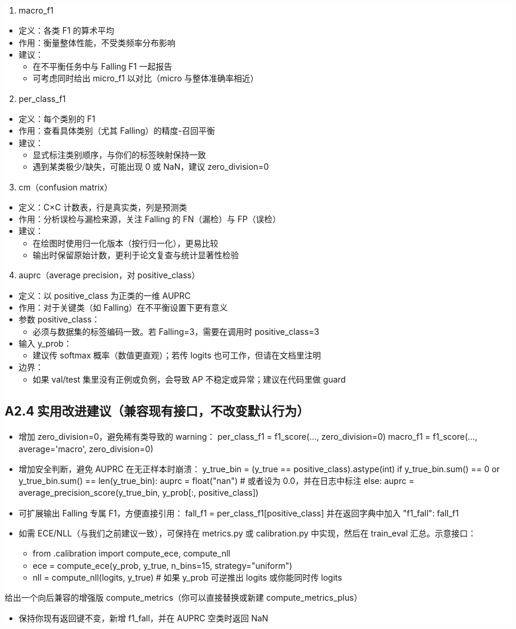 1) macro_f1
- 定义：各类 F1 的算术平均
- 作用：衡量整体性能，不受类频率分布影响
- 建议：
  - 在不平衡任务中与 Falling F1 一起报告
  - 可考虑同时给出 micro_f1 以对比（micro 与整体准确率相近）

2) per_class_f1
- 定义：每个类别的 F1
- 作用：查看具体类别（尤其 Falling）的精度-召回平衡
- 建议：
  - 显式标注类别顺序，与你们的标签映射保持一致
  - 遇到某类极少/缺失，可能出现 0 或 NaN，建议 zero_division=0

3) cm（confusion matrix）
- 定义：C×C 计数表，行是真实类，列是预测类
- 作用：分析误检与漏检来源，关注 Falling 的 FN（漏检）与 FP（误检）
- 建议：
  - 在绘图时使用归一化版本（按行归一化），更易比较
  - 输出时保留原始计数，更利于论文复查与统计显著性检验

4) auprc（average precision，对 positive_class）
- 定义：以 positive_class 为正类的一维 AUPRC
- 作用：对于关键类（如 Falling）在不平衡设置下更有意义
- 参数 positive_class：
  - 必须与数据集的标签编码一致。若 Falling=3，需要在调用时 positive_class=3
- 输入 y_prob：
  - 建议传 softmax 概率（数值更直观）；若传 logits 也可工作，但请在文档里注明
- 边界：
  - 如果 val/test 集里没有正例或负例，会导致 AP 不稳定或异常；建议在代码里做 guard

## A2.4 实用改进建议（兼容现有接口，不改变默认行为）
- 增加 zero_division=0，避免稀有类导致的 warning：
  per_class_f1 = f1_score(..., zero_division=0)
  macro_f1 = f1_score(..., average='macro', zero_division=0)

- 增加安全判断，避免 AUPRC 在无正样本时崩溃：
  y_true_bin = (y_true == positive_class).astype(int)
  if y_true_bin.sum() == 0 or y_true_bin.sum() == len(y_true_bin):
      auprc = float("nan")  # 或者设为 0.0，并在日志中标注
  else:
      auprc = average_precision_score(y_true_bin, y_prob[:, positive_class])

- 可扩展输出 Falling 专属 F1，方便直接引用：
  fall_f1 = per_class_f1[positive_class]
  并在返回字典中加入 "f1_fall": fall_f1

- 如需 ECE/NLL（与我们之前建议一致），可保持在 metrics.py 或 calibration.py 中实现，然后在 train_eval 汇总。示意接口：
  - from .calibration import compute_ece, compute_nll
  - ece = compute_ece(y_prob, y_true, n_bins=15, strategy="uniform")
  - nll = compute_nll(logits, y_true)  # 如果 y_prob 可逆推出 logits 或你能同时传 logits

给出一个向后兼容的增强版 compute_metrics（你可以直接替换或新建 compute_metrics_plus）
- 保持你现有返回键不变，新增 f1_fall，并在 AUPRC 空类时返回 NaN
